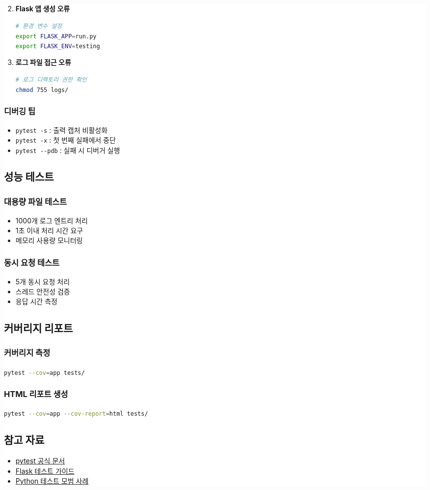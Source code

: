 2. **Flask 앱 생성 오류**
   ```bash
   # 환경 변수 설정
   export FLASK_APP=run.py
   export FLASK_ENV=testing
   ```

3. **로그 파일 접근 오류**
   ```bash
   # 로그 디렉토리 권한 확인
   chmod 755 logs/
   ```

### 디버깅 팁
- `pytest -s` : 출력 캡처 비활성화
- `pytest -x` : 첫 번째 실패에서 중단
- `pytest --pdb` : 실패 시 디버거 실행

## 성능 테스트

### 대용량 파일 테스트
- 1000개 로그 엔트리 처리
- 1초 이내 처리 시간 요구
- 메모리 사용량 모니터링

### 동시 요청 테스트
- 5개 동시 요청 처리
- 스레드 안전성 검증
- 응답 시간 측정

## 커버리지 리포트

### 커버리지 측정
```bash
pytest --cov=app tests/
```

### HTML 리포트 생성
```bash
pytest --cov=app --cov-report=html tests/
```

## 참고 자료

- [pytest 공식 문서](https://docs.pytest.org/)
- [Flask 테스트 가이드](https://flask.palletsprojects.com/en/2.0.x/testing/)
- [Python 테스트 모범 사례](https://realpython.com/python-testing/) 